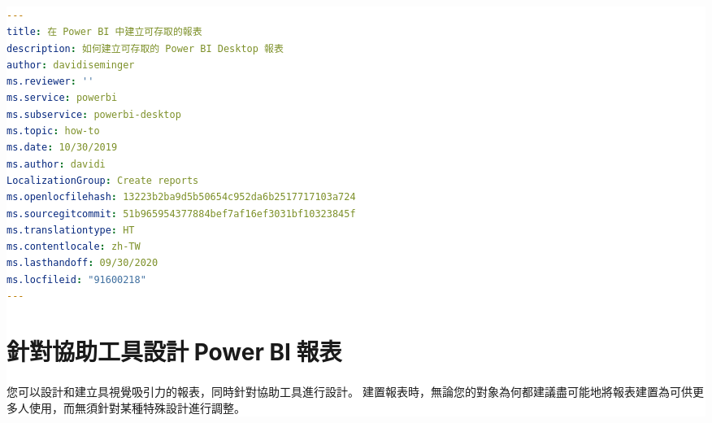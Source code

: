 ```yaml
---
title: 在 Power BI 中建立可存取的報表
description: 如何建立可存取的 Power BI Desktop 報表
author: davidiseminger
ms.reviewer: ''
ms.service: powerbi
ms.subservice: powerbi-desktop
ms.topic: how-to
ms.date: 10/30/2019
ms.author: davidi
LocalizationGroup: Create reports
ms.openlocfilehash: 13223b2ba9d5b50654c952da6b2517717103a724
ms.sourcegitcommit: 51b965954377884bef7af16ef3031bf10323845f
ms.translationtype: HT
ms.contentlocale: zh-TW
ms.lasthandoff: 09/30/2020
ms.locfileid: "91600218"
---
```

# <a name="design-power-bi-reports-for-accessibility"></a>針對協助工具設計 Power BI 報表
您可以設計和建立具視覺吸引力的報表，同時針對協助工具進行設計。 建置報表時，無論您的對象為何都建議盡可能地將報表建置為可供更多人使用，而無須針對某種特殊設計進行調整。
